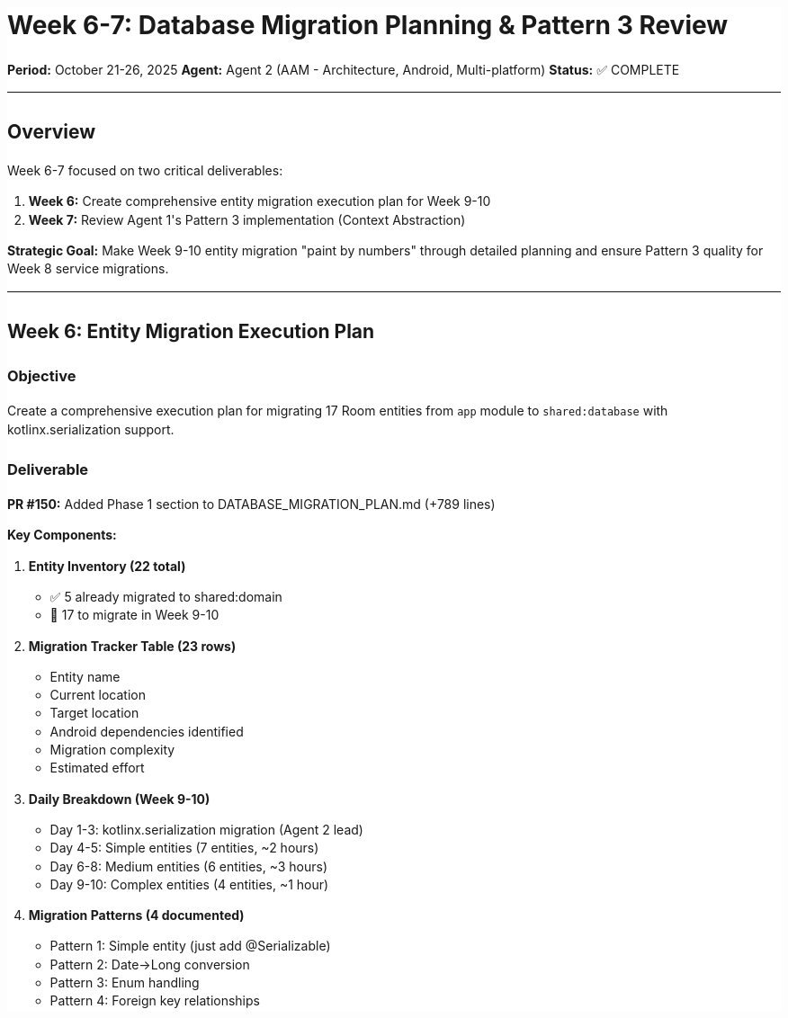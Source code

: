 # Week 6-7: Database Migration Planning & Pattern 3 Review

**Period:** October 21-26, 2025
**Agent:** Agent 2 (AAM - Architecture, Android, Multi-platform)
**Status:** ✅ COMPLETE

---

## Overview

Week 6-7 focused on two critical deliverables:
1. **Week 6:** Create comprehensive entity migration execution plan for Week 9-10
2. **Week 7:** Review Agent 1's Pattern 3 implementation (Context Abstraction)

**Strategic Goal:** Make Week 9-10 entity migration "paint by numbers" through detailed planning and ensure Pattern 3 quality for Week 8 service migrations.

---

## Week 6: Entity Migration Execution Plan

### Objective
Create a comprehensive execution plan for migrating 17 Room entities from `app` module to `shared:database` with kotlinx.serialization support.

### Deliverable
**PR #150:** Added Phase 1 section to DATABASE_MIGRATION_PLAN.md (+789 lines)

**Key Components:**
1. **Entity Inventory (22 total)**
   - ✅ 5 already migrated to shared:domain
   - 🎯 17 to migrate in Week 9-10

2. **Migration Tracker Table (23 rows)**
   - Entity name
   - Current location
   - Target location
   - Android dependencies identified
   - Migration complexity
   - Estimated effort

3. **Daily Breakdown (Week 9-10)**
   - Day 1-3: kotlinx.serialization migration (Agent 2 lead)
   - Day 4-5: Simple entities (7 entities, ~2 hours)
   - Day 6-8: Medium entities (6 entities, ~3 hours)
   - Day 9-10: Complex entities (4 entities, ~1 hour)

4. **Migration Patterns (4 documented)**
   - Pattern 1: Simple entity (just add @Serializable)
   - Pattern 2: Date→Long conversion
   - Pattern 3: Enum handling
   - Pattern 4: Foreign key relationships
